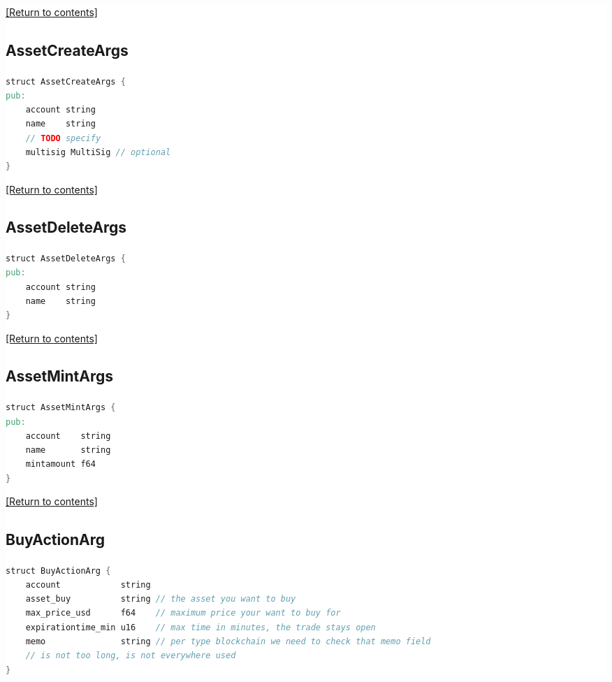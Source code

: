 
[[Return to contents]](#Contents)

## AssetCreateArgs
```v
struct AssetCreateArgs {
pub:
	account string
	name    string
	// TODO specify
	multisig MultiSig // optional
}
```


[[Return to contents]](#Contents)

## AssetDeleteArgs
```v
struct AssetDeleteArgs {
pub:
	account string
	name    string
}
```


[[Return to contents]](#Contents)

## AssetMintArgs
```v
struct AssetMintArgs {
pub:
	account    string
	name       string
	mintamount f64
}
```


[[Return to contents]](#Contents)

## BuyActionArg
```v
struct BuyActionArg {
	account            string
	asset_buy          string // the asset you want to buy
	max_price_usd      f64    // maximum price your want to buy for
	expirationtime_min u16    // max time in minutes, the trade stays open
	memo               string // per type blockchain we need to check that memo field
	// is not too long, is not everywhere used
}
```
